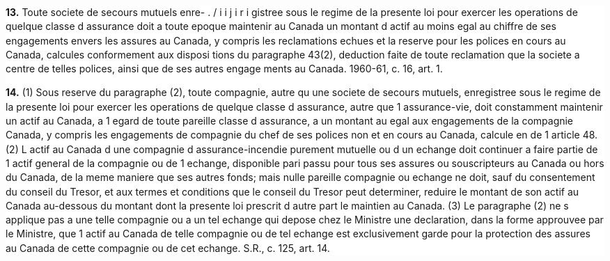 **13.** Toute societe de secours mutuels enre-
. / i i j i r i
gistree sous le regime de la presente loi pour
exercer les operations de quelque classe
d assurance doit a toute epoque maintenir au
Canada un montant d actif au moins egal au
chiffre de ses engagements envers les assures
au Canada, y compris les reclamations echues
et la reserve pour les polices en cours au
Canada, calcules conformement aux disposi
tions du paragraphe 43(2), deduction faite de
toute reclamation que la societe a centre de
telles polices, ainsi que de ses autres engage
ments au Canada. 1960-61, c. 16, art. 1.

**14.** (1) Sous reserve du paragraphe (2),
toute compagnie, autre qu une societe de
secours mutuels, enregistree sous le regime de
la presente loi pour exercer les operations de
quelque classe d assurance, autre que
1 assurance-vie, doit constamment maintenir
un actif au Canada, a 1 egard de toute pareille
classe d assurance, a un montant au
egal aux engagements de la compagnie
Canada, y compris les engagements de
compagnie du chef de ses polices non
et en cours au Canada, calcule en
de 1 article 48.
(2) L actif au Canada d une compagnie
d assurance-incendie purement mutuelle ou
d un echange doit continuer a faire partie de
1 actif general de la compagnie ou de
1 echange, disponible pari passu pour tous ses
assures ou souscripteurs au Canada ou hors
du Canada, de la meme maniere que ses
autres fonds; mais nulle pareille compagnie
ou echange ne doit, sauf du consentement du
conseil du Tresor, et aux termes et conditions
que le conseil du Tresor peut determiner,
reduire le montant de son actif au Canada
au-dessous du montant dont la presente loi
prescrit d autre part le maintien au Canada.
(3) Le paragraphe (2) ne s applique pas a
une telle compagnie ou a un tel echange qui
depose chez le Ministre une declaration, dans
la forme approuvee par le Ministre, que 1 actif
au Canada de telle compagnie ou de tel
echange est exclusivement garde pour la
protection des assures au Canada de cette
compagnie ou de cet echange. S.R., c. 125,
art. 14.
